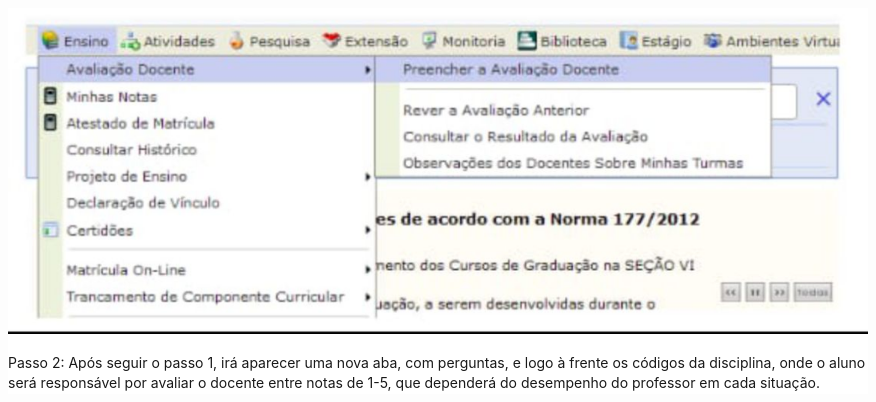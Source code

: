 ![Imagem mostrando o item "Preencher a Avaliação Docente" que se encontra em "Avaliação Docente" dentro de "Ensino"](./media/image2.jpeg)

Passo 2: Após seguir o passo 1, irá aparecer uma nova aba, com
perguntas, e logo à frente os códigos da disciplina, onde o aluno será
responsável por avaliar o docente entre notas de 1-5, que dependerá do
desempenho do professor em cada situação.
